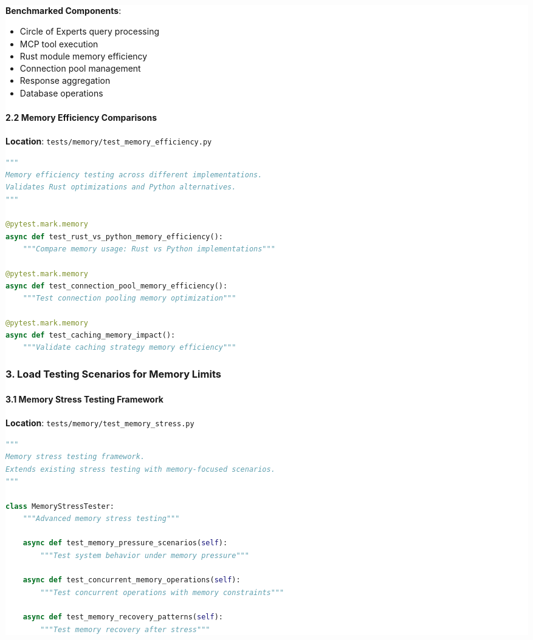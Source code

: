 **Benchmarked Components**:
- Circle of Experts query processing
- MCP tool execution
- Rust module memory efficiency
- Connection pool management
- Response aggregation
- Database operations

#### 2.2 Memory Efficiency Comparisons

**Location**: `tests/memory/test_memory_efficiency.py`

```python
"""
Memory efficiency testing across different implementations.
Validates Rust optimizations and Python alternatives.
"""

@pytest.mark.memory
async def test_rust_vs_python_memory_efficiency():
    """Compare memory usage: Rust vs Python implementations"""
    
@pytest.mark.memory
async def test_connection_pool_memory_efficiency():
    """Test connection pooling memory optimization"""
    
@pytest.mark.memory
async def test_caching_memory_impact():
    """Validate caching strategy memory efficiency"""
```

### 3. Load Testing Scenarios for Memory Limits

#### 3.1 Memory Stress Testing Framework

**Location**: `tests/memory/test_memory_stress.py`

```python
"""
Memory stress testing framework.
Extends existing stress testing with memory-focused scenarios.
"""

class MemoryStressTester:
    """Advanced memory stress testing"""
    
    async def test_memory_pressure_scenarios(self):
        """Test system behavior under memory pressure"""
        
    async def test_concurrent_memory_operations(self):
        """Test concurrent operations with memory constraints"""
        
    async def test_memory_recovery_patterns(self):
        """Test memory recovery after stress"""
```
